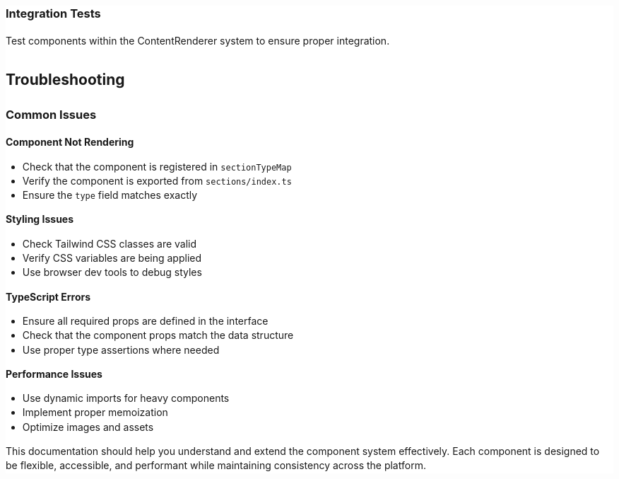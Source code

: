 ```tsx
```

### Integration Tests
Test components within the ContentRenderer system to ensure proper integration.

## Troubleshooting

### Common Issues

**Component Not Rendering**
- Check that the component is registered in `sectionTypeMap`
- Verify the component is exported from `sections/index.ts`
- Ensure the `type` field matches exactly

**Styling Issues**
- Check Tailwind CSS classes are valid
- Verify CSS variables are being applied
- Use browser dev tools to debug styles

**TypeScript Errors**
- Ensure all required props are defined in the interface
- Check that the component props match the data structure
- Use proper type assertions where needed

**Performance Issues**
- Use dynamic imports for heavy components
- Implement proper memoization
- Optimize images and assets

This documentation should help you understand and extend the component system effectively. Each component is designed to be flexible, accessible, and performant while maintaining consistency across the platform.
